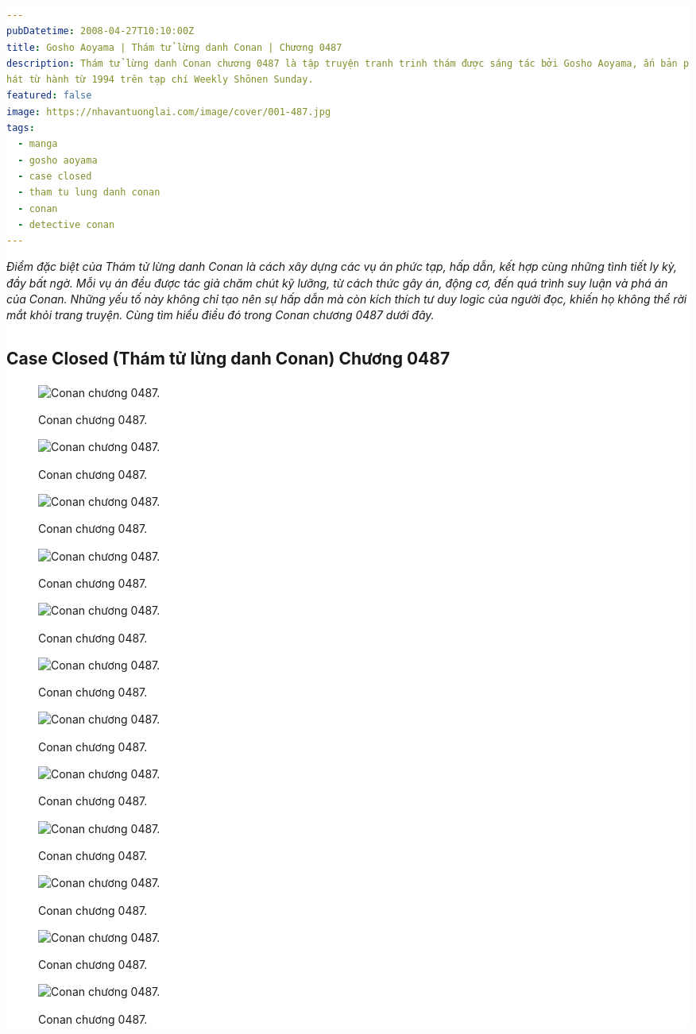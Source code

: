 ```yaml
---
pubDatetime: 2008-04-27T10:10:00Z
title: Gosho Aoyama | Thám tử lừng danh Conan | Chương 0487
description: Thám tử lừng danh Conan chương 0487 là tập truyện tranh trinh thám được sáng tác bởi Gosho Aoyama, ấn bản phát từ hành từ 1994 trên tạp chí Weekly Shōnen Sunday.
featured: false
image: https://nhavantuonglai.com/image/cover/001-487.jpg
tags:
  - manga
  - gosho aoyama
  - case closed
  - tham tu lung danh conan
  - conan
  - detective conan
---
```


_Điểm đặc biệt của Thám tử lừng danh Conan là cách xây dựng các vụ án phức tạp, hấp dẫn, kết hợp cùng những tình tiết ly kỳ, đầy bất ngờ. Mỗi vụ án đều được tác giả chăm chút kỹ lưỡng, từ cách thức gây án, động cơ, đến quá trình suy luận và phá án của Conan. Những yếu tố này không chỉ tạo nên sự hấp dẫn mà còn kích thích tư duy logic của người đọc, khiến họ không thể rời mắt khỏi trang truyện. Cùng tìm hiểu điều đó trong Conan chương 0487 dưới đây._

## Case Closed (Thám tử lừng danh Conan) Chương 0487

<figure><img src="https://nhavantuonglai.com/image/manga/gosho-aoyama-case-closed-0487-01.jpg" alt="Conan chương 0487." title="Conan chương 0487." height=100% width=100%><figcaption></p>Conan chương 0487.</p></figcaption></figure>

<figure><img src="https://nhavantuonglai.com/image/manga/gosho-aoyama-case-closed-0487-02.jpg" alt="Conan chương 0487." title="Conan chương 0487." height=100% width=100%><figcaption></p>Conan chương 0487.</p></figcaption></figure>

<figure><img src="https://nhavantuonglai.com/image/manga/gosho-aoyama-case-closed-0487-03.jpg" alt="Conan chương 0487." title="Conan chương 0487." height=100% width=100%><figcaption></p>Conan chương 0487.</p></figcaption></figure>

<figure><img src="https://nhavantuonglai.com/image/manga/gosho-aoyama-case-closed-0487-04.jpg" alt="Conan chương 0487." title="Conan chương 0487." height=100% width=100%><figcaption></p>Conan chương 0487.</p></figcaption></figure>

<figure><img src="https://nhavantuonglai.com/image/manga/gosho-aoyama-case-closed-0487-05.jpg" alt="Conan chương 0487." title="Conan chương 0487." height=100% width=100%><figcaption></p>Conan chương 0487.</p></figcaption></figure>

<figure><img src="https://nhavantuonglai.com/image/manga/gosho-aoyama-case-closed-0487-06.jpg" alt="Conan chương 0487." title="Conan chương 0487." height=100% width=100%><figcaption></p>Conan chương 0487.</p></figcaption></figure>

<figure><img src="https://nhavantuonglai.com/image/manga/gosho-aoyama-case-closed-0487-07.jpg" alt="Conan chương 0487." title="Conan chương 0487." height=100% width=100%><figcaption></p>Conan chương 0487.</p></figcaption></figure>

<figure><img src="https://nhavantuonglai.com/image/manga/gosho-aoyama-case-closed-0487-08.jpg" alt="Conan chương 0487." title="Conan chương 0487." height=100% width=100%><figcaption></p>Conan chương 0487.</p></figcaption></figure>

<figure><img src="https://nhavantuonglai.com/image/manga/gosho-aoyama-case-closed-0487-09.jpg" alt="Conan chương 0487." title="Conan chương 0487." height=100% width=100%><figcaption></p>Conan chương 0487.</p></figcaption></figure>

<figure><img src="https://nhavantuonglai.com/image/manga/gosho-aoyama-case-closed-0487-10.jpg" alt="Conan chương 0487." title="Conan chương 0487." height=100% width=100%><figcaption></p>Conan chương 0487.</p></figcaption></figure>

<figure><img src="https://nhavantuonglai.com/image/manga/gosho-aoyama-case-closed-0487-11.jpg" alt="Conan chương 0487." title="Conan chương 0487." height=100% width=100%><figcaption></p>Conan chương 0487.</p></figcaption></figure>

<figure><img src="https://nhavantuonglai.com/image/manga/gosho-aoyama-case-closed-0487-12.jpg" alt="Conan chương 0487." title="Conan chương 0487." height=100% width=100%><figcaption></p>Conan chương 0487.</p></figcaption></figure>

